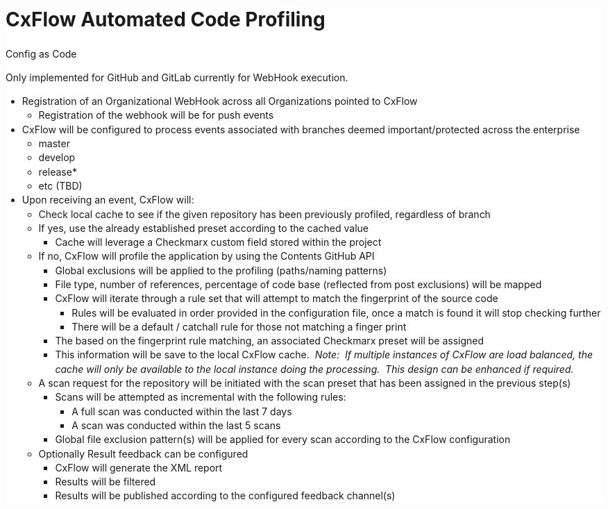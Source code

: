 # CxFlow Automated Code Profiling

Config as Code

Only implemented for GitHub and GitLab currently for WebHook execution.

  

-   Registration of an Organizational WebHook across all Organizations
    pointed to CxFlow
    -   Registration of the webhook will be for push events
-   CxFlow will be configured to process events associated with branches
    deemed important/protected across the enterprise
    -   master
    -   develop
    -   release\*
    -   etc (TBD)
-   Upon receiving an event, CxFlow will:
    -   Check local cache to see if the given repository has been
        previously profiled, regardless of branch
    -   If yes, use the already established preset according to the
        cached value
        -   Cache will leverage a Checkmarx custom field stored within
            the project
    -   If no, CxFlow will profile the application by using the Contents
        GitHub API
        -   Global exclusions will be applied to the profiling
            (paths/naming patterns)
        -   File type, number of references, percentage of code base
            (reflected from post exclusions) will be mapped
        -   CxFlow will iterate through a rule set that will attempt to
            match the fingerprint of the source code
            -   Rules will be evaluated in order provided in the
                configuration file, once a match is found it will stop
                checking further
            -   There will be a default / catchall rule for those not
                matching a finger print
        -   The based on the fingerprint rule matching, an associated
            Checkmarx preset will be assigned
        -   This information will be save to the local CxFlow cache. 
            *Note:  If multiple instances of CxFlow are load balanced,
            the cache will only be available to the local instance doing
            the processing.  This design can be enhanced if required.*
    -   A scan request for the repository will be initiated with the
        scan preset that has been assigned in the previous step(s)
        -   Scans will be attempted as incremental with the following
            rules:
            -   A full scan was conducted within the last 7 days
            -   A scan was conducted within the last 5 scans
        -   Global file exclusion pattern(s) will be applied for every
            scan according to the CxFlow configuration
    -   Optionally Result feedback can be configured 
        -   CxFlow will generate the XML report
        -   Results will be filtered
        -   Results will be published according to the configured
            feedback channel(s)
